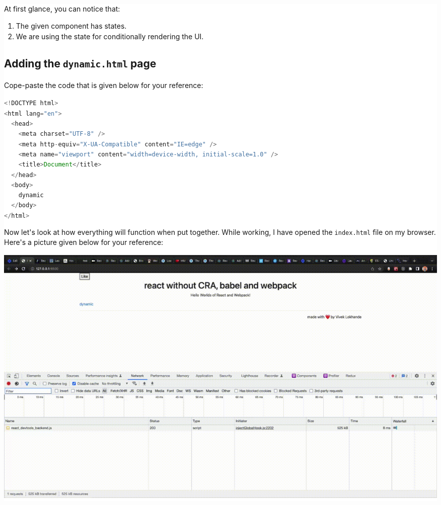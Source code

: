 At first glance, you can notice that:

1. The given component has states.
2. We are using the state for conditionally rendering the UI.

## Adding the `dynamic.html` page

Cope-paste the code that is given below for your reference:

```javascript
<!DOCTYPE html>
<html lang="en">
  <head>
    <meta charset="UTF-8" />
    <meta http-equiv="X-UA-Compatible" content="IE=edge" />
    <meta name="viewport" content="width=device-width, initial-scale=1.0" />
    <title>Document</title>
  </head>
  <body>
    dynamic
  </body>
</html>
```

Now let's look at how everything will function when put together. While working, I have opened the `index.html` file on my browser. Here's a picture given below for your reference:

![react-without-cra-webpack-working.gif](../../../src/assets/blogs/reducing-bundle-size-in-react/img-4.gif)
